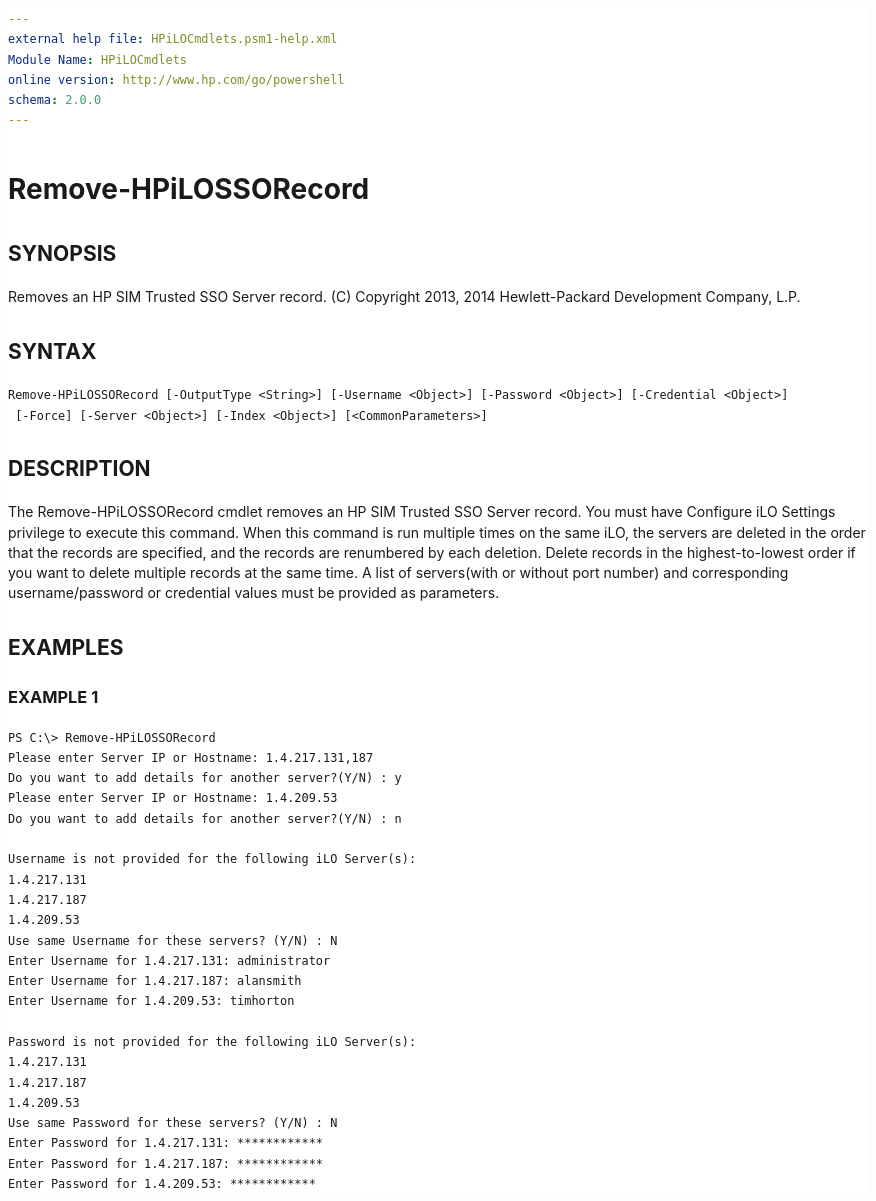 ```yaml
---
external help file: HPiLOCmdlets.psm1-help.xml
Module Name: HPiLOCmdlets
online version: http://www.hp.com/go/powershell
schema: 2.0.0
---
```


# Remove-HPiLOSSORecord

## SYNOPSIS
Removes an HP SIM Trusted SSO Server record.
(C) Copyright 2013, 2014 Hewlett-Packard Development Company, L.P.

## SYNTAX

```
Remove-HPiLOSSORecord [-OutputType <String>] [-Username <Object>] [-Password <Object>] [-Credential <Object>]
 [-Force] [-Server <Object>] [-Index <Object>] [<CommonParameters>]
```

## DESCRIPTION
The Remove-HPiLOSSORecord cmdlet removes an HP SIM Trusted SSO Server record.
You must have Configure iLO Settings privilege to execute this command.
When this command is run multiple times on the same iLO, the servers are deleted in the order that the records are specified, and the records are renumbered by each deletion.
Delete records in the highest-to-lowest order if you want to delete multiple records at the same time.
A list of servers(with or without port number) and corresponding username/password or credential values must be provided as parameters.

## EXAMPLES

### EXAMPLE 1
```
PS C:\> Remove-HPiLOSSORecord
Please enter Server IP or Hostname: 1.4.217.131,187
Do you want to add details for another server?(Y/N) : y
Please enter Server IP or Hostname: 1.4.209.53
Do you want to add details for another server?(Y/N) : n

Username is not provided for the following iLO Server(s):
1.4.217.131
1.4.217.187
1.4.209.53
Use same Username for these servers? (Y/N) : N
Enter Username for 1.4.217.131: administrator
Enter Username for 1.4.217.187: alansmith
Enter Username for 1.4.209.53: timhorton

Password is not provided for the following iLO Server(s):
1.4.217.131
1.4.217.187
1.4.209.53
Use same Password for these servers? (Y/N) : N
Enter Password for 1.4.217.131: ************
Enter Password for 1.4.217.187: ************
Enter Password for 1.4.209.53: ************
```